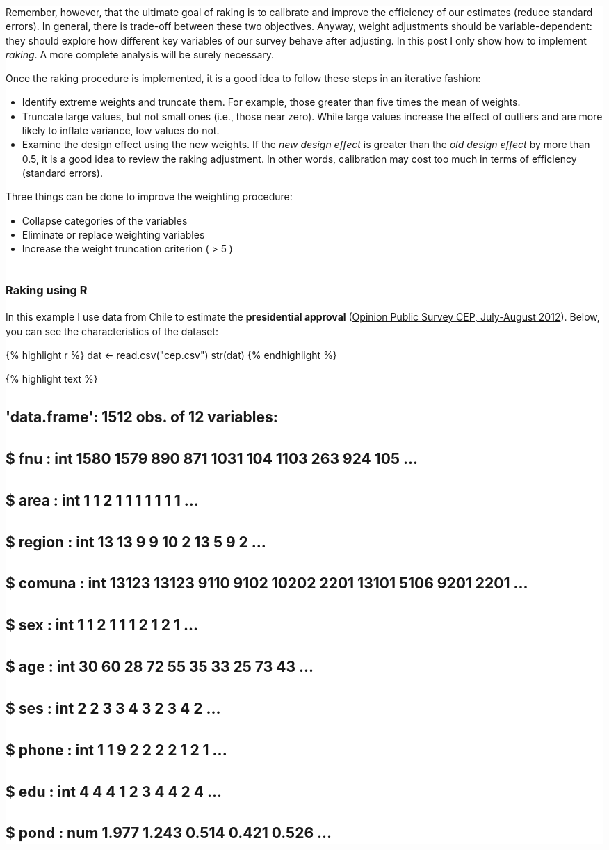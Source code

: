 Remember, however, that the ultimate goal of raking is to calibrate and improve the efficiency of our estimates (reduce standard errors). In general, there is trade-off between these two objectives. Anyway, weight adjustments should be variable-dependent: they should explore how different key variables of our survey behave after adjusting. In this post I only show how to implement *raking*. A more complete analysis will be surely necessary.

Once the raking procedure is implemented, it is a good idea to follow these steps in an iterative fashion:

- Identify extreme weights and truncate them. For example, those greater than five times the mean of weights.
- Truncate large values, but not small ones (i.e., those near zero). While large values increase the effect of outliers and are more likely to inflate variance, low values do not.
- Examine the design effect using the new weights. If the *new design effect* is greater than the *old design effect* by more than 0.5, it is a good idea to review the raking adjustment. In other words, calibration may cost too much in terms of efficiency (standard errors).

Three things can be done to improve the weighting procedure:

- Collapse categories of the variables
- Eliminate or replace weighting variables
- Increase the weight truncation criterion ( > 5 )

***

### Raking using R

In this example I use data from Chile to estimate the **presidential approval** ([Opinion Public Survey CEP, July-August 2012](http://www.cepchile.cl/bannerscep/bdatos_encuestas_cep/base_datos.php)). Below, you can see the characteristics of the dataset:





{% highlight r %}
dat  <- read.csv("cep.csv")
str(dat)
{% endhighlight %}



{% highlight text %}
## 'data.frame':	1512 obs. of  12 variables:
##  $ fnu     : int  1580 1579 890 871 1031 104 1103 263 924 105 ...
##  $ area    : int  1 1 2 1 1 1 1 1 1 1 ...
##  $ region  : int  13 13 9 9 10 2 13 5 9 2 ...
##  $ comuna  : int  13123 13123 9110 9102 10202 2201 13101 5106 9201 2201 ...
##  $ sex     : int  1 1 2 1 1 1 2 1 2 1 ...
##  $ age     : int  30 60 28 72 55 35 33 25 73 43 ...
##  $ ses     : int  2 2 3 3 4 3 2 3 4 2 ...
##  $ phone   : int  1 1 9 2 2 2 2 1 2 1 ...
##  $ edu     : int  4 4 4 1 2 3 4 4 2 4 ...
##  $ pond    : num  1.977 1.243 0.514 0.421 0.526 ...